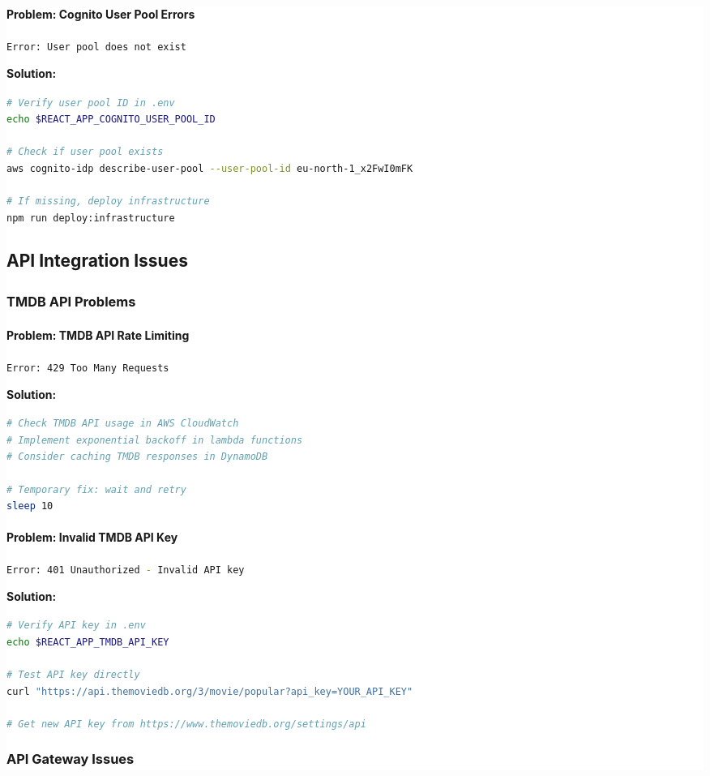 #### Problem: Cognito User Pool Errors
```bash
Error: User pool does not exist
```

**Solution:**
```bash
# Verify user pool ID in .env
echo $REACT_APP_COGNITO_USER_POOL_ID

# Check if user pool exists
aws cognito-idp describe-user-pool --user-pool-id eu-north-1_x2FwI0mFK

# If missing, deploy infrastructure
npm run deploy:infrastructure
```

## API Integration Issues

### TMDB API Problems

#### Problem: TMDB API Rate Limiting
```bash
Error: 429 Too Many Requests
```

**Solution:**
```bash
# Check TMDB API usage in AWS CloudWatch
# Implement exponential backoff in lambda functions
# Consider caching TMDB responses in DynamoDB

# Temporary fix: wait and retry
sleep 10
```

#### Problem: Invalid TMDB API Key
```bash
Error: 401 Unauthorized - Invalid API key
```

**Solution:**
```bash
# Verify API key in .env
echo $REACT_APP_TMDB_API_KEY

# Test API key directly
curl "https://api.themoviedb.org/3/movie/popular?api_key=YOUR_API_KEY"

# Get new API key from https://www.themoviedb.org/settings/api
```

### API Gateway Issues
